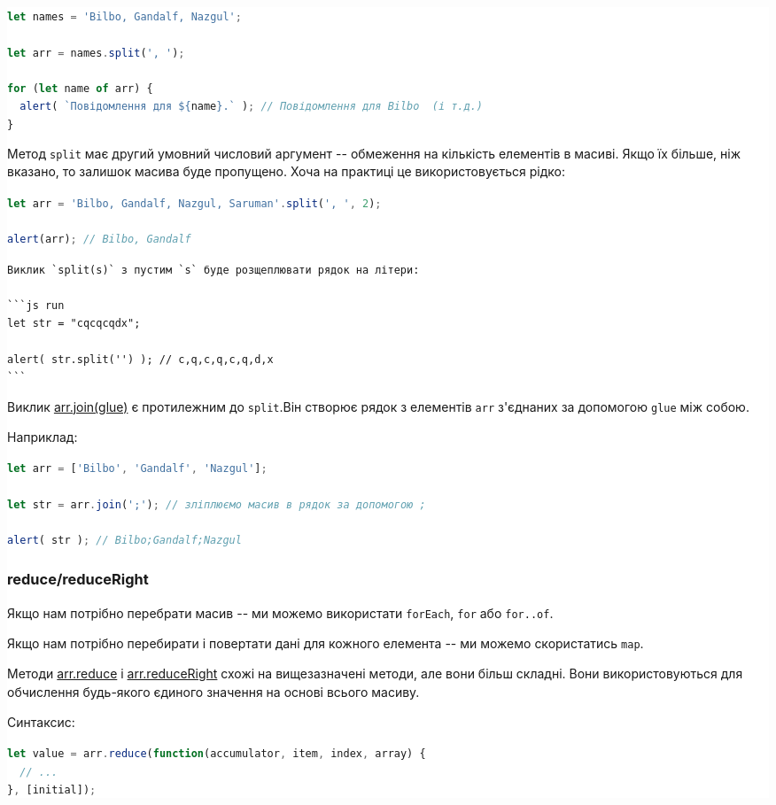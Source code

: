 ```js run
let names = 'Bilbo, Gandalf, Nazgul';

let arr = names.split(', ');

for (let name of arr) {
  alert( `Повідомлення для ${name}.` ); // Повідомлення для Bilbo  (і т.д.)
}
```

Метод `split` має другий умовний числовий аргумент -- обмеження на кількість елементів в масиві. Якщо їх більше, ніж вказано, то залишок масива буде пропущено. Хоча на практиці це використовується рідко:

```js run
let arr = 'Bilbo, Gandalf, Nazgul, Saruman'.split(', ', 2);

alert(arr); // Bilbo, Gandalf
```

````smart header="Розщеплення рядка на літери"
Виклик `split(s)` з пустим `s` буде розщеплювати рядок на літери:

```js run
let str = "cqcqcqdx";

alert( str.split('') ); // c,q,c,q,c,q,d,x
```
````

Виклик [arr.join(glue)](mdn:js/Array/join) є протилежним до `split`.Він створює рядок з елементів `arr` з'єднаних за допомогою `glue` між собою.

Наприклад:

```js run
let arr = ['Bilbo', 'Gandalf', 'Nazgul'];

let str = arr.join(';'); // зліплюємо масив в рядок за допомогою ;

alert( str ); // Bilbo;Gandalf;Nazgul
```

### reduce/reduceRight

Якщо нам потрібно перебрати масив -- ми можемо використати `forEach`, `for` або `for..of`.

Якщо нам потрібно перебирати і повертати дані для кожного елемента -- ми можемо скористатись `map`.

Методи [arr.reduce](mdn:js/Array/reduce) і [arr.reduceRight](mdn:js/Array/reduceRight) схожі на вищезазначені методи, але вони більш складні. Вони використовуються для обчислення будь-якого єдиного значення на основі всього масиву.


Синтаксис:

```js
let value = arr.reduce(function(accumulator, item, index, array) {
  // ...
}, [initial]);
```


  [Symbol.isConcatSpreadable]: true,